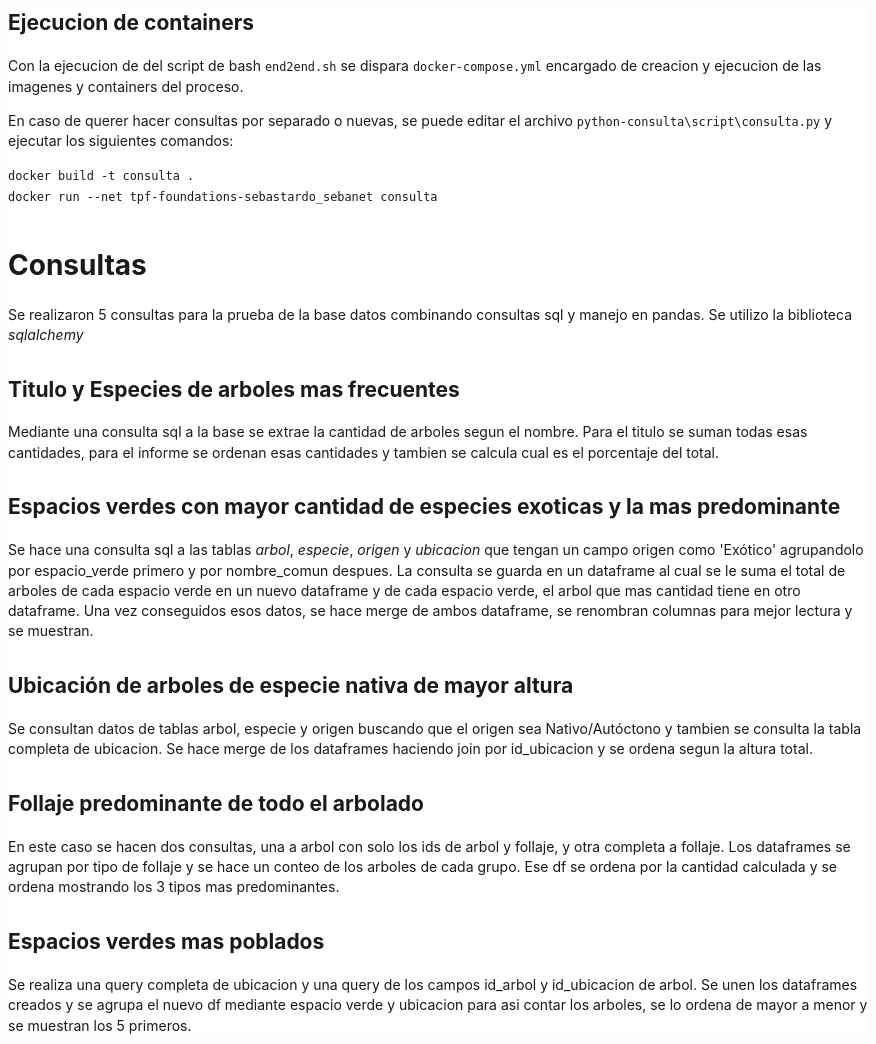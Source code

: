 ## Ejecucion de containers 

Con la ejecucion de del script de bash `end2end.sh` se dispara `docker-compose.yml` encargado de creacion y ejecucion de las imagenes y containers del proceso.

En caso de querer hacer consultas por separado o nuevas, se puede editar el archivo `python-consulta\script\consulta.py` y ejecutar los siguientes comandos:
```
docker build -t consulta .
docker run --net tpf-foundations-sebastardo_sebanet consulta
```

# Consultas 

Se realizaron 5 consultas para la prueba de la base datos combinando consultas sql y manejo en pandas. Se utilizo la biblioteca *sqlalchemy*

## Titulo y Especies de arboles mas frecuentes

Mediante una consulta sql a la base se extrae la cantidad de arboles segun el nombre.
Para el titulo se suman todas esas cantidades, para el informe se ordenan esas cantidades y tambien se calcula cual es el porcentaje del total.

## Espacios verdes con mayor cantidad de especies exoticas y la mas predominante

Se hace una consulta sql a las tablas *arbol*, *especie*, *origen* y *ubicacion* que tengan un campo origen como 'Exótico' agrupandolo por espacio_verde primero y por nombre_comun despues.
La consulta se guarda en un dataframe al cual se le suma el total de arboles de cada espacio verde en un nuevo dataframe y de cada espacio verde, el arbol que mas cantidad tiene en otro dataframe.
Una vez conseguidos esos datos, se hace merge de ambos dataframe, se renombran columnas para mejor lectura y se muestran.

## Ubicación de arboles de especie nativa de mayor altura

Se consultan datos de tablas arbol, especie y origen buscando que el origen sea Nativo/Autóctono y tambien se consulta la tabla completa de ubicacion.
Se hace merge de los dataframes haciendo join por id_ubicacion y se ordena segun la altura total.

## Follaje predominante de todo el arbolado

En este caso se hacen dos consultas, una a arbol con solo los ids de arbol y follaje, y otra completa a follaje.
Los dataframes se agrupan por tipo de follaje y se hace un conteo de los arboles de cada grupo. Ese df se ordena por la cantidad calculada y se ordena mostrando los 3 tipos mas predominantes.

## Espacios verdes mas poblados

Se realiza una query completa de ubicacion y una query de los campos id_arbol y id_ubicacion de arbol.
Se unen los dataframes creados y se agrupa el nuevo df mediante espacio verde y ubicacion para asi contar los arboles, se lo ordena de mayor a menor y se muestran los 5 primeros.
